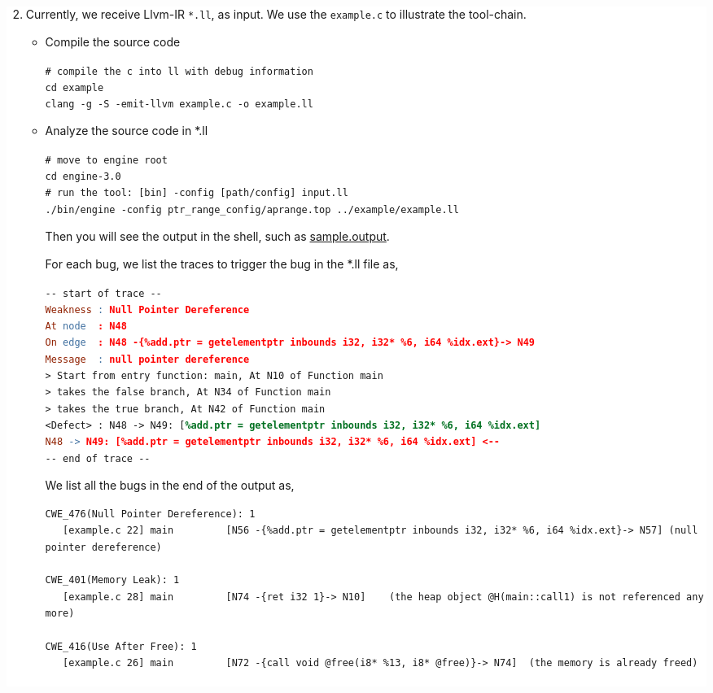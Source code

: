 2. Currently, we receive Llvm-IR  `*.ll`, as input. We use the `example.c` to illustrate the tool-chain.

   * Compile the source code

     ```shell
     # compile the c into ll with debug information
     cd example
     clang -g -S -emit-llvm example.c -o example.ll
     ```

   * Analyze the source code in *.ll

     ```shell
     # move to engine root
     cd engine-3.0
     # run the tool: [bin] -config [path/config] input.ll
     ./bin/engine -config ptr_range_config/aprange.top ../example/example.ll
     ```

     Then you will see the output in the shell, such as [sample.output](VBSAC_tool/sample.output).

     For each bug, we list the traces to trigger the bug in the *.ll file as,

     ```l
     -- start of trace --
     Weakness : Null Pointer Dereference
     At node  : N48
     On edge  : N48 -{%add.ptr = getelementptr inbounds i32, i32* %6, i64 %idx.ext}-> N49
     Message  : null pointer dereference
     > Start from entry function: main, At N10 of Function main
     > takes the false branch, At N34 of Function main
     > takes the true branch, At N42 of Function main
     <Defect> : N48 -> N49: [%add.ptr = getelementptr inbounds i32, i32* %6, i64 %idx.ext]
     N48 -> N49: [%add.ptr = getelementptr inbounds i32, i32* %6, i64 %idx.ext] <--
     -- end of trace --
     ```

     We list all the bugs in the end of the output as,

     ```
     CWE_476(Null Pointer Dereference): 1
     	[example.c 22] main 		[N56 -{%add.ptr = getelementptr inbounds i32, i32* %6, i64 %idx.ext}-> N57]	(null pointer dereference)
     
     CWE_401(Memory Leak): 1
     	[example.c 28] main 		[N74 -{ret i32 1}-> N10]	(the heap object @H(main::call1) is not referenced any more)
     
     CWE_416(Use After Free): 1
     	[example.c 26] main 		[N72 -{call void @free(i8* %13, i8* @free)}-> N74]	(the memory is already freed)
     
